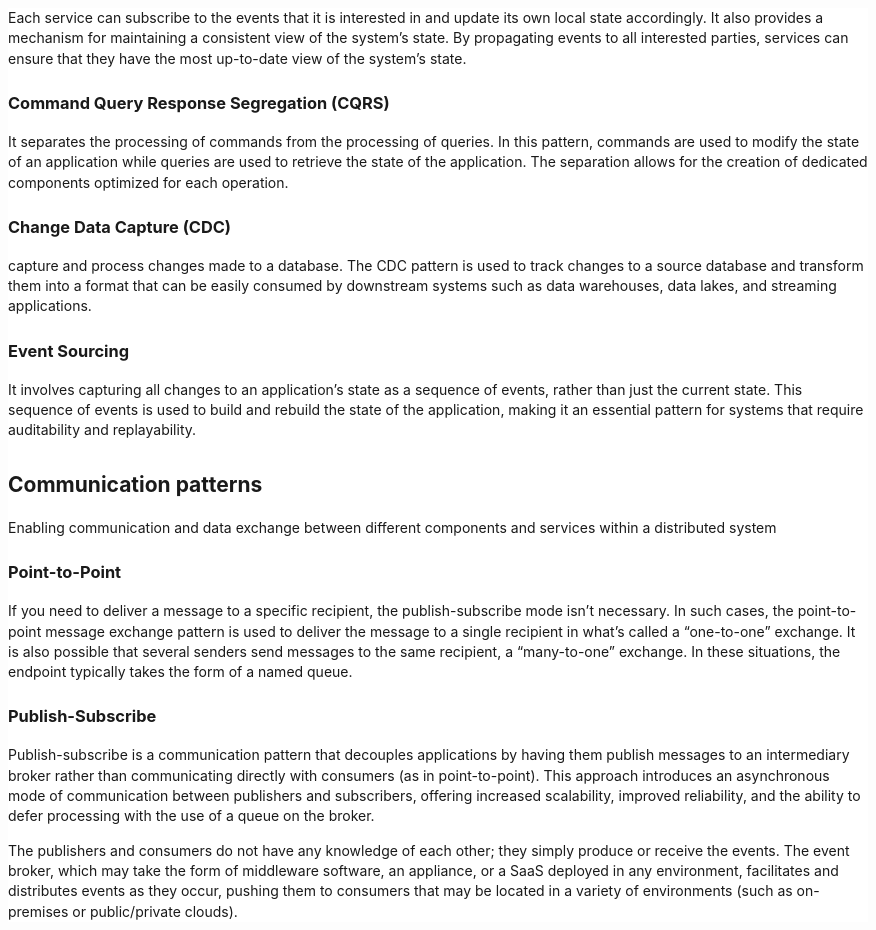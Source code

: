 Each service can subscribe to the events that it is interested in and update its own local state accordingly. 
It also provides a mechanism for maintaining a consistent view of the system’s state. 
By propagating events to all interested parties, services can ensure that they have the most up-to-date view of the system’s state.

### Command Query Response Segregation (CQRS)

It separates the processing of commands from the processing of queries. 
In this pattern, commands are used to modify the state of an application while queries are used to retrieve the state of the application. 
The separation allows for the creation of dedicated components optimized for each operation.

### Change Data Capture (CDC)

capture and process changes made to a database. 
The CDC pattern is used to track changes to a source database and transform them into a format that can be easily consumed by downstream systems such as data warehouses, data lakes, and streaming applications.

### Event Sourcing

It  involves capturing all changes to an application’s state as a sequence of events, rather than just the current state. 
This sequence of events is used to build and rebuild the state of the application, making it an essential pattern for systems that require auditability and replayability.

## Communication patterns <a id="EventCommunication"></a>

Enabling communication and data exchange between different components and services within a distributed system

### Point-to-Point

If you need to deliver a message to a specific recipient, the publish-subscribe mode isn’t necessary. 
In such cases, the point-to-point message exchange pattern is used to deliver the message to a single recipient in what’s called a “one-to-one” exchange. 
It is also possible that several senders send messages to the same recipient, a “many-to-one” exchange. In these situations, the endpoint typically takes the form of a named queue.

### Publish-Subscribe

Publish-subscribe is a communication pattern that decouples applications by having them publish messages to an intermediary broker rather than communicating directly with consumers (as in point-to-point). 
This approach introduces an asynchronous mode of communication between publishers and subscribers, offering increased scalability, improved reliability, and the ability to defer processing with the use of a queue on the broker.

The publishers and consumers do not have any knowledge of each other; they simply produce or receive the events. 
The event broker, which may take the form of middleware software, an appliance, or a SaaS deployed in any environment, facilitates and distributes events as they occur, pushing them to consumers that may be located in a variety of environments (such as on-premises or public/private clouds).

